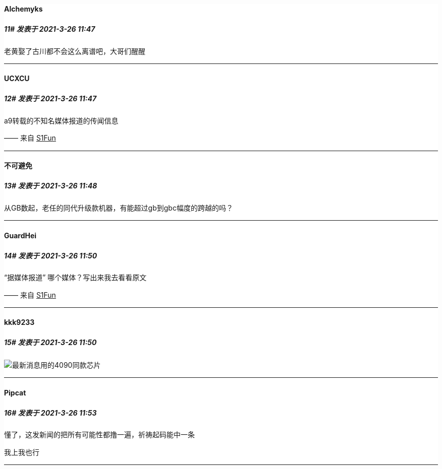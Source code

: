 ####  Alchemyks  
##### 11#       发表于 2021-3-26 11:47


老黄娶了古川都不会这么离谱吧，大哥们醒醒


*****

####  UCXCU  
##### 12#       发表于 2021-3-26 11:47


a9转载的不知名媒体报道的传闻信息

—— 来自 [S1Fun](https://s1fun.koalcat.com)


*****

####  不可避免  
##### 13#       发表于 2021-3-26 11:48


从GB数起，老任的同代升级款机器，有能超过gb到gbc幅度的跨越的吗？


*****

####  GuardHei  
##### 14#       发表于 2021-3-26 11:50


“据媒体报道”
哪个媒体？写出来我去看看原文

—— 来自 [S1Fun](https://s1fun.koalcat.com)


*****

####  kkk9233  
##### 15#       发表于 2021-3-26 11:50


<img src="https://static.saraba1st.com/image/smiley/face2017/067.png" referrerpolicy="no-referrer">最新消息用的4090同款芯片


*****

####  Pipcat  
##### 16#       发表于 2021-3-26 11:53


懂了，这发新闻的把所有可能性都撸一遍，祈祷起码能中一条

我上我也行


*****
